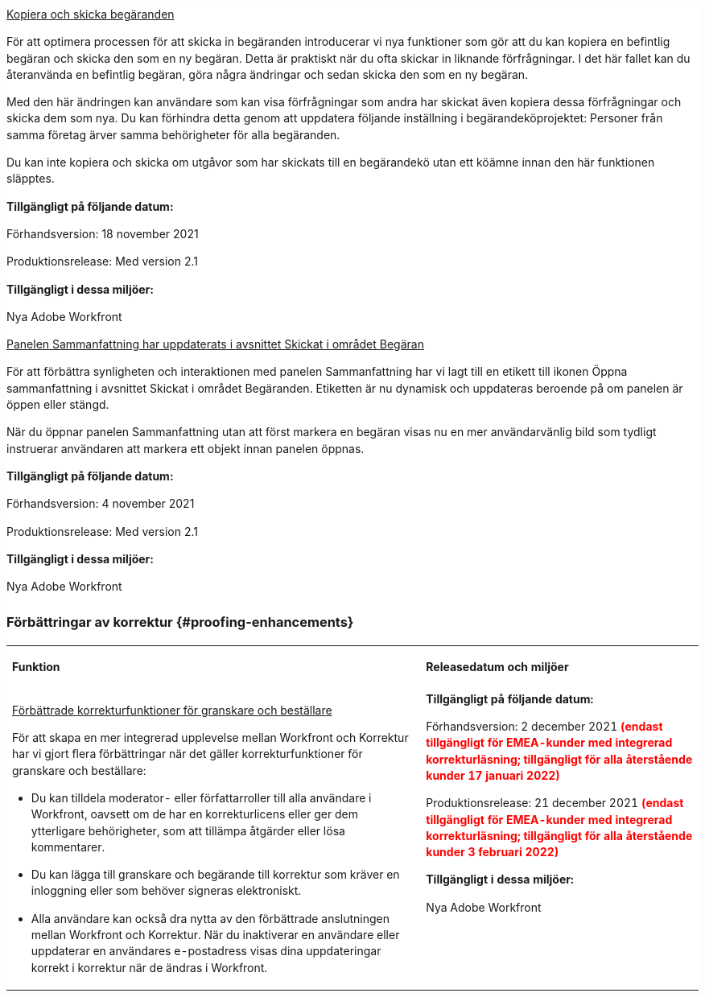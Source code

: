    <td> <p><a href="../../../product-announcements/product-releases/22.1-release-activity/22-1-requests-enhancements.md#copy" class="MCXref xref" xrefformat="{para}">Kopiera och skicka begäranden</a> </p> <p>För att optimera processen för att skicka in begäranden introducerar vi nya funktioner som gör att du kan kopiera en befintlig begäran och skicka den som en ny begäran. Detta är praktiskt när du ofta skickar in liknande förfrågningar. I det här fallet kan du återanvända en befintlig begäran, göra några ändringar och sedan skicka den som en ny begäran.</p> <p>Med den här ändringen kan användare som kan visa förfrågningar som andra har skickat även kopiera dessa förfrågningar och skicka dem som nya. Du kan förhindra detta genom att uppdatera följande inställning i begärandeköprojektet: Personer från samma företag ärver samma behörigheter för alla begäranden.</p> <p>Du kan inte kopiera och skicka om utgåvor som har skickats till en begärandekö utan ett köämne innan den här funktionen släpptes.</p> </td> 
   <td><strong>Tillgängligt på följande datum:</strong> <p>Förhandsversion: 18 november 2021 <br></p> <p>Produktionsrelease: Med version 2.1 </p> <p><strong>Tillgängligt i dessa miljöer:</strong> </p> <p>Nya Adobe Workfront </p> </td> 
  </tr> 
  <tr data-mc-conditions=""> 
   <td> <p><a href="../../../product-announcements/product-releases/22.1-release-activity/22-1-requests-enhancements.md#updated" class="MCXref xref" xrefformat="{para}">Panelen Sammanfattning har uppdaterats i avsnittet Skickat i området Begäran</a> </p> <p>För att förbättra synligheten och interaktionen med panelen Sammanfattning har vi lagt till en etikett till ikonen Öppna sammanfattning i avsnittet Skickat i området Begäranden. Etiketten är nu dynamisk och uppdateras beroende på om panelen är öppen eller stängd. </p> <p>När du öppnar panelen Sammanfattning utan att först markera en begäran visas nu en mer användarvänlig bild som tydligt instruerar användaren att markera ett objekt innan panelen öppnas. </p> </td> 
   <td><strong>Tillgängligt på följande datum:</strong> <p>Förhandsversion: 4 november 2021<br></p> <p>Produktionsrelease: Med version 2.1 </p> <p><strong>Tillgängligt i dessa miljöer:</strong> </p> <p>Nya Adobe Workfront </p> </td> 
  </tr> 
 </tbody> 
</table>

### Förbättringar av korrektur {#proofing-enhancements}

<table style="table-layout:auto"> 
 <col> 
 <col> 
 <tbody> 
  <tr> 
   <td> <p><strong>Funktion</strong> </p> </td> 
   <td> <p><strong>Releasedatum och miljöer</strong> </p> </td> 
  </tr> 
  <tr data-mc-conditions=""> 
   <td> <p><a href="../../../product-announcements/product-releases/22.1-release-activity/22-1-proofing-enhancements.md#improved" class="MCXref xref" xrefformat="{para}">Förbättrade korrekturfunktioner för granskare och beställare</a> </p> <p>För att skapa en mer integrerad upplevelse mellan Workfront och Korrektur har vi gjort flera förbättringar när det gäller korrekturfunktioner för granskare och beställare:</p> 
    <ul> 
     <li> <p>Du kan tilldela moderator- eller författarroller till alla användare i Workfront, oavsett om de har en korrekturlicens eller ger dem ytterligare behörigheter, som att tillämpa åtgärder eller lösa kommentarer.</p> </li> 
     <li> <p>Du kan lägga till granskare och begärande till korrektur som kräver en inloggning eller som behöver signeras elektroniskt.</p> </li> 
     <li> <p>Alla användare kan också dra nytta av den förbättrade anslutningen mellan Workfront och Korrektur. När du inaktiverar en användare eller uppdaterar en användares e-postadress visas dina uppdateringar korrekt i korrektur när de ändras i Workfront.</p> </li> 
    </ul> </td> 
   <td><strong>Tillgängligt på följande datum:</strong> <p>Förhandsversion: 2 december 2021 <b style="color: #ff0000;"> (endast tillgängligt för EMEA-kunder med integrerad korrekturläsning; tillgängligt för alla återstående kunder 17 januari 2022)</b><br></p> <p>Produktionsrelease: 21 december 2021 <b style="color: #ff0000;"> (endast tillgängligt för EMEA-kunder med integrerad korrekturläsning; tillgängligt för alla återstående kunder 3 februari 2022)</b><br></p> <p><strong>Tillgängligt i dessa miljöer:</strong> </p> <p>Nya Adobe Workfront </p> </td> 
  </tr> 